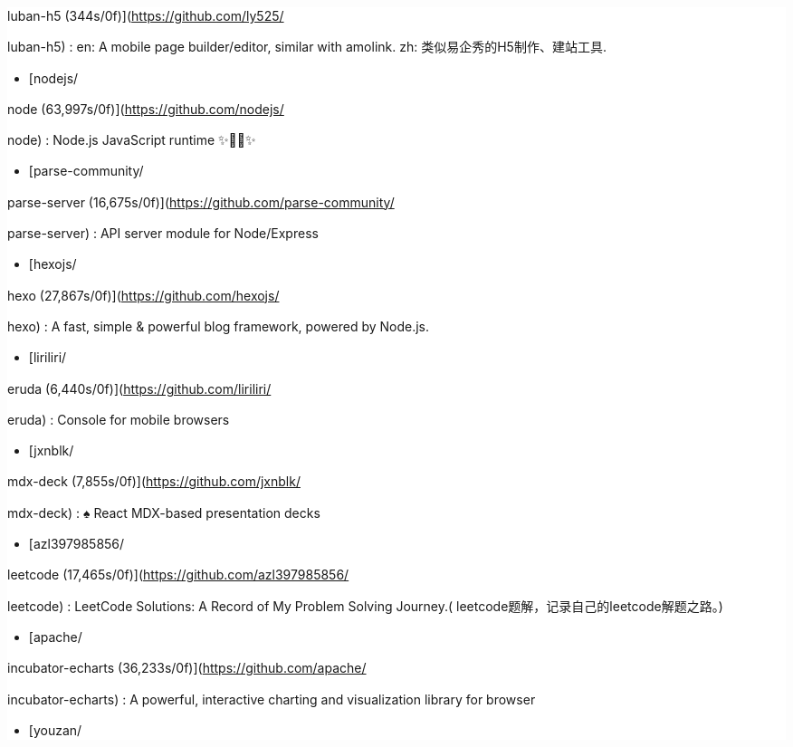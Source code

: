 

luban-h5 (344s/0f)](https://github.com/ly525/



luban-h5) : en: A mobile page builder/editor, similar with amolink. zh: 类似易企秀的H5制作、建站工具.
* [nodejs/



node (63,997s/0f)](https://github.com/nodejs/



node) : Node.js JavaScript runtime ✨🐢🚀✨
* [parse-community/



parse-server (16,675s/0f)](https://github.com/parse-community/



parse-server) : API server module for Node/Express
* [hexojs/



hexo (27,867s/0f)](https://github.com/hexojs/



hexo) : A fast, simple & powerful blog framework, powered by Node.js.
* [liriliri/



eruda (6,440s/0f)](https://github.com/liriliri/



eruda) : Console for mobile browsers
* [jxnblk/



mdx-deck (7,855s/0f)](https://github.com/jxnblk/



mdx-deck) : ♠️ React MDX-based presentation decks
* [azl397985856/



leetcode (17,465s/0f)](https://github.com/azl397985856/



leetcode) : LeetCode Solutions: A Record of My Problem Solving Journey.( leetcode题解，记录自己的leetcode解题之路。)
* [apache/



incubator-echarts (36,233s/0f)](https://github.com/apache/



incubator-echarts) : A powerful, interactive charting and visualization library for browser
* [youzan/
